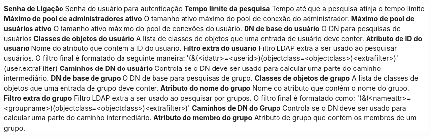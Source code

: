    <td><strong>Senha de Ligação</strong></td> 
   <td>Senha do usuário para autenticação</td> 
  </tr> 
  <tr> 
   <td><strong>Tempo limite da pesquisa</strong></td> 
   <td>Tempo até que a pesquisa atinja o tempo limite</td> 
  </tr> 
  <tr> 
   <td><strong>Máximo de pool de administradores ativo</strong></td> 
   <td>O tamanho ativo máximo do pool de conexão do administrador.</td> 
  </tr> 
  <tr> 
   <td><strong>Máximo de pool de usuários ativo</strong></td> 
   <td>O tamanho ativo máximo do pool de conexões do usuário.</td> 
  </tr> 
  <tr> 
   <td><strong>DN de base do usuário</strong></td> 
   <td>O DN para pesquisas de usuários</td> 
  </tr> 
  <tr> 
   <td><strong>Classes de objetos do usuário</strong></td> 
   <td>A lista de classes de objetos que uma entrada de usuário deve conter.</td> 
  </tr> 
  <tr> 
   <td><strong>Atributo de ID do usuário</strong></td> 
   <td>Nome do atributo que contém a ID do usuário.</td> 
  </tr> 
  <tr> 
   <td><strong>Filtro extra do usuário</strong></td> 
   <td>Filtro LDAP extra a ser usado ao pesquisar usuários. O filtro final é formatado da seguinte maneira: '(&amp;(&lt;idattr&gt;=&lt;userid&gt;)(objectclass=&lt;objectclass&gt;)&lt;extrafilter&gt;)' (user.extraFilter)</td> 
  </tr> 
  <tr> 
   <td><strong>Caminhos de DN do usuário</strong></td> 
   <td>Controla se o DN deve ser usado para calcular uma parte do caminho intermediário.</td> 
  </tr> 
  <tr> 
   <td><strong>DN de base de grupo</strong></td> 
   <td>O DN de base para pesquisas de grupo.</td> 
  </tr> 
  <tr> 
   <td><strong>Classes de objetos de grupo</strong></td> 
   <td>A lista de classes de objetos que uma entrada de grupo deve conter.</td> 
  </tr> 
  <tr> 
   <td><strong>Atributo do nome do grupo</strong></td> 
   <td>Nome do atributo que contém o nome do grupo.</td> 
  </tr> 
  <tr> 
   <td><strong>Filtro extra do grupo</strong></td> 
   <td>Filtro LDAP extra a ser usado ao pesquisar por grupos. O filtro final é formatado como: '(&amp;(&lt;nameattr&gt;=&lt;groupname&gt;)(objectclass=&lt;objectclass&gt;)&lt;extrafilter&gt;)'</td> 
  </tr> 
  <tr> 
   <td><strong>Caminhos de DN do Grupo</strong></td> 
   <td>Controla se o DN deve ser usado para calcular uma parte do caminho intermediário.</td> 
  </tr> 
  <tr> 
   <td><strong>Atributo do membro do grupo</strong></td> 
   <td>Atributo de grupo que contém os membros de um grupo.</td> 
  </tr> 
 </tbody> 
</table>